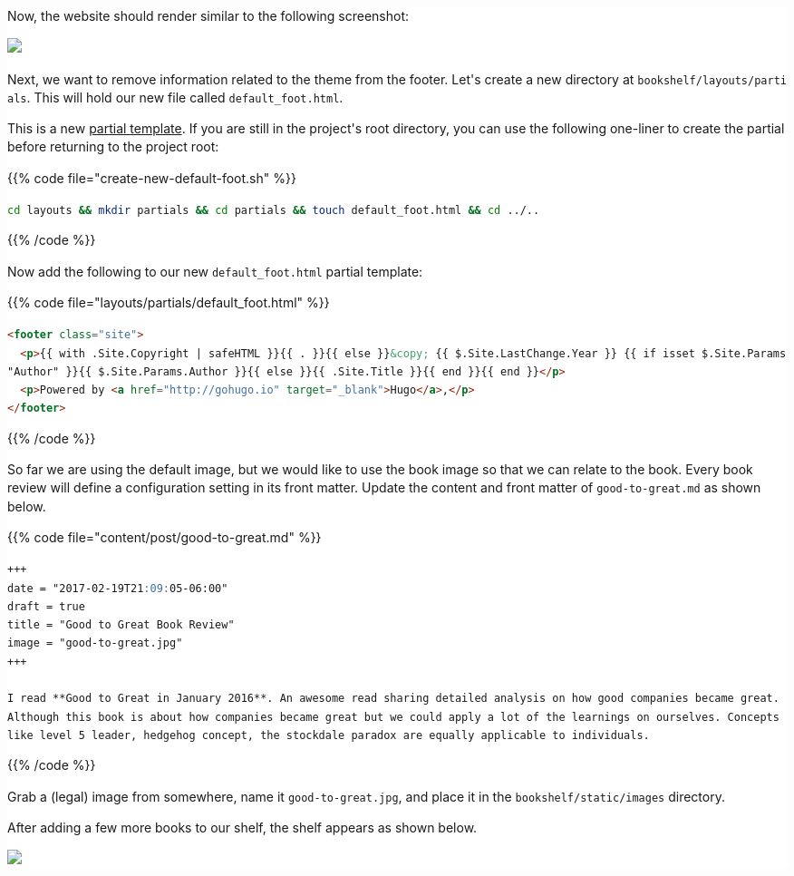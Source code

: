 Now, the website should render similar to the following screenshot:

![](/images/quickstart/bookshelf-only-picture.png)

Next, we want to remove information related to the theme from the footer. Let's create a new directory at `bookshelf/layouts/partials`. This will hold our new file called `default_foot.html`.

This is a new [partial template][partials]. If you are still in the project's root directory, you can use the following one-liner to create the partial before returning to the project root:

{{% code file="create-new-default-foot.sh" %}}
```bash
cd layouts && mkdir partials && cd partials && touch default_foot.html && cd ../..
```
{{% /code %}}

Now add the following to our new `default_foot.html` partial template:

{{% code file="layouts/partials/default_foot.html" %}}
```html
<footer class="site">
  <p>{{ with .Site.Copyright | safeHTML }}{{ . }}{{ else }}&copy; {{ $.Site.LastChange.Year }} {{ if isset $.Site.Params "Author" }}{{ $.Site.Params.Author }}{{ else }}{{ .Site.Title }}{{ end }}{{ end }}</p>
  <p>Powered by <a href="http://gohugo.io" target="_blank">Hugo</a>,</p>
</footer>
```
{{% /code %}}

So far we are using the default image, but we would like to use the book image so that we can relate to the book. Every book review will define a configuration setting in its front matter. Update the content and front matter of `good-to-great.md` as shown below.

{{% code file="content/post/good-to-great.md" %}}
```markdown
+++
date = "2017-02-19T21:09:05-06:00"
draft = true
title = "Good to Great Book Review"
image = "good-to-great.jpg"
+++

I read **Good to Great in January 2016**. An awesome read sharing detailed analysis on how good companies became great. Although this book is about how companies became great but we could apply a lot of the learnings on ourselves. Concepts like level 5 leader, hedgehog concept, the stockdale paradox are equally applicable to individuals.
```
{{% /code %}}

Grab a (legal) image from somewhere, name it `good-to-great.jpg`, and place it in the `bookshelf/static/images` directory.

After adding a few more books to our shelf, the shelf appears as shown below.

![](/images/quickstart/bookshelf.png)


[archetypes]: /content-management/archetypes/
[bookurl]: https://www.amazon.com/Good-Great-Some-Companies-Others/dp/0066620996/
[bleaktheme]: http://themes.gohugo.io/bleak/
[configuration]: /getting-started/configuration/
[createtheme]: /themes/creating/
[datatemplates]: /templates/data-templates/
[forum]: https://discuss.gohugo.io
[fm]: /content-management/front-matter/
[hostinganddeploy]: /hosting-and-deployment/
[hugodirectories]: /getting-started/directory-structure/
[install]: /getting-started/installing/
[lists]: /templating/lists/
[partials]: /templates/partials/
[quickinstall]: /getting-started/installing/#quick-install
[releases]: https://github.com/spf13/hugo/releases
[robusttheme]: https://github.com/dim0627/hugo_theme_robust
[section]: /content-management/sections/
[sectiontemplates]: /templates/section-templates/
[shortcodetemplates]: /templates/shortcode-templates/
[sitemenu]: /content-management/menus/
[templating]: /templates/
[themessection]: /themes/
[themes]: /themes/